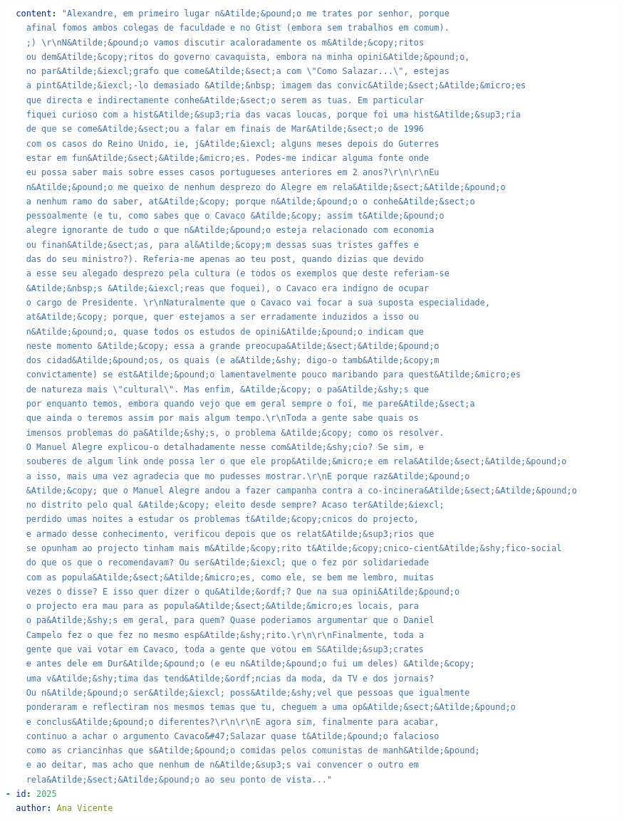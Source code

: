 ```yaml
  content: "Alexandre, em primeiro lugar n&Atilde;&pound;o me trates por senhor, porque
    afinal fomos ambos colegas de faculdade e no Gtist (embora sem trabalhos em comum).
    ;) \r\nN&Atilde;&pound;o vamos discutir acaloradamente os m&Atilde;&copy;ritos
    ou dem&Atilde;&copy;ritos do governo cavaquista, embora na minha opini&Atilde;&pound;o,
    no par&Atilde;&iexcl;grafo que come&Atilde;&sect;a com \"Como Salazar...\", estejas
    a pint&Atilde;&iexcl;-lo demasiado &Atilde;&nbsp; imagem das convic&Atilde;&sect;&Atilde;&micro;es
    que directa e indirectamente conhe&Atilde;&sect;o serem as tuas. Em particular
    fiquei curioso com a hist&Atilde;&sup3;ria das vacas loucas, porque foi uma hist&Atilde;&sup3;ria
    de que se come&Atilde;&sect;ou a falar em finais de Mar&Atilde;&sect;o de 1996
    com os casos do Reino Unido, ie, j&Atilde;&iexcl; alguns meses depois do Guterres
    estar em fun&Atilde;&sect;&Atilde;&micro;es. Podes-me indicar alguma fonte onde
    eu possa saber mais sobre esses casos portugueses anteriores em 2 anos?\r\n\r\nEu
    n&Atilde;&pound;o me queixo de nenhum desprezo do Alegre em rela&Atilde;&sect;&Atilde;&pound;o
    a nenhum ramo do saber, at&Atilde;&copy; porque n&Atilde;&pound;o o conhe&Atilde;&sect;o
    pessoalmente (e tu, como sabes que o Cavaco &Atilde;&copy; assim t&Atilde;&pound;o
    alegre ignorante de tudo o que n&Atilde;&pound;o esteja relacionado com economia
    ou finan&Atilde;&sect;as, para al&Atilde;&copy;m dessas suas tristes gaffes e
    das do seu ministro?). Referia-me apenas ao teu post, quando dizias que devido
    a esse seu alegado desprezo pela cultura (e todos os exemplos que deste referiam-se
    &Atilde;&nbsp;s &Atilde;&iexcl;reas que foquei), o Cavaco era indigno de ocupar
    o cargo de Presidente. \r\nNaturalmente que o Cavaco vai focar a sua suposta especialidade,
    at&Atilde;&copy; porque, quer estejamos a ser erradamente induzidos a isso ou
    n&Atilde;&pound;o, quase todos os estudos de opini&Atilde;&pound;o indicam que
    neste momento &Atilde;&copy; essa a grande preocupa&Atilde;&sect;&Atilde;&pound;o
    dos cidad&Atilde;&pound;os, os quais (e a&Atilde;&shy; digo-o tamb&Atilde;&copy;m
    convictamente) se est&Atilde;&pound;o lamentavelmente pouco maribando para quest&Atilde;&micro;es
    de natureza mais \"cultural\". Mas enfim, &Atilde;&copy; o pa&Atilde;&shy;s que
    por enquanto temos, embora quando vejo que em geral sempre o foi, me pare&Atilde;&sect;a
    que ainda o teremos assim por mais algum tempo.\r\nToda a gente sabe quais os
    imensos problemas do pa&Atilde;&shy;s, o problema &Atilde;&copy; como os resolver.
    O Manuel Alegre explicou-o detalhadamente nesse com&Atilde;&shy;cio? Se sim, e
    souberes de algum link onde possa ler o que ele prop&Atilde;&micro;e em rela&Atilde;&sect;&Atilde;&pound;o
    a isso, mais uma vez agradecia que mo pudesses mostrar.\r\nE porque raz&Atilde;&pound;o
    &Atilde;&copy; que o Manuel Alegre andou a fazer campanha contra a co-incinera&Atilde;&sect;&Atilde;&pound;o
    no distrito pelo qual &Atilde;&copy; eleito desde sempre? Acaso ter&Atilde;&iexcl;
    perdido umas noites a estudar os problemas t&Atilde;&copy;cnicos do projecto,
    e armado desse conhecimento, verificou depois que os relat&Atilde;&sup3;rios que
    se opunham ao projecto tinham mais m&Atilde;&copy;rito t&Atilde;&copy;cnico-cient&Atilde;&shy;fico-social
    do que os que o recomendavam? Ou ser&Atilde;&iexcl; que o fez por solidariedade
    com as popula&Atilde;&sect;&Atilde;&micro;es, como ele, se bem me lembro, muitas
    vezes o disse? E isso quer dizer o qu&Atilde;&ordf;? Que na sua opini&Atilde;&pound;o
    o projecto era mau para as popula&Atilde;&sect;&Atilde;&micro;es locais, para
    o pa&Atilde;&shy;s em geral, para quem? Quase poderiamos argumentar que o Daniel
    Campelo fez o que fez no mesmo esp&Atilde;&shy;rito.\r\n\r\nFinalmente, toda a
    gente que vai votar em Cavaco, toda a gente que votou em S&Atilde;&sup3;crates
    e antes dele em Dur&Atilde;&pound;o (e eu n&Atilde;&pound;o fui um deles) &Atilde;&copy;
    uma v&Atilde;&shy;tima das tend&Atilde;&ordf;ncias da moda, da TV e dos jornais?
    Ou n&Atilde;&pound;o ser&Atilde;&iexcl; poss&Atilde;&shy;vel que pessoas que igualmente
    ponderaram e reflectiram nos mesmos temas que tu, cheguem a uma op&Atilde;&sect;&Atilde;&pound;o
    e conclus&Atilde;&pound;o diferentes?\r\n\r\nE agora sim, finalmente para acabar,
    continuo a achar o argumento Cavaco&#47;Salazar quase t&Atilde;&pound;o falacioso
    como as criancinhas que s&Atilde;&pound;o comidas pelos comunistas de manh&Atilde;&pound;
    e ao deitar, mas acho que nenhum de n&Atilde;&sup3;s vai convencer o outro em
    rela&Atilde;&sect;&Atilde;&pound;o ao seu ponto de vista..."
- id: 2025
  author: Ana Vicente
```
